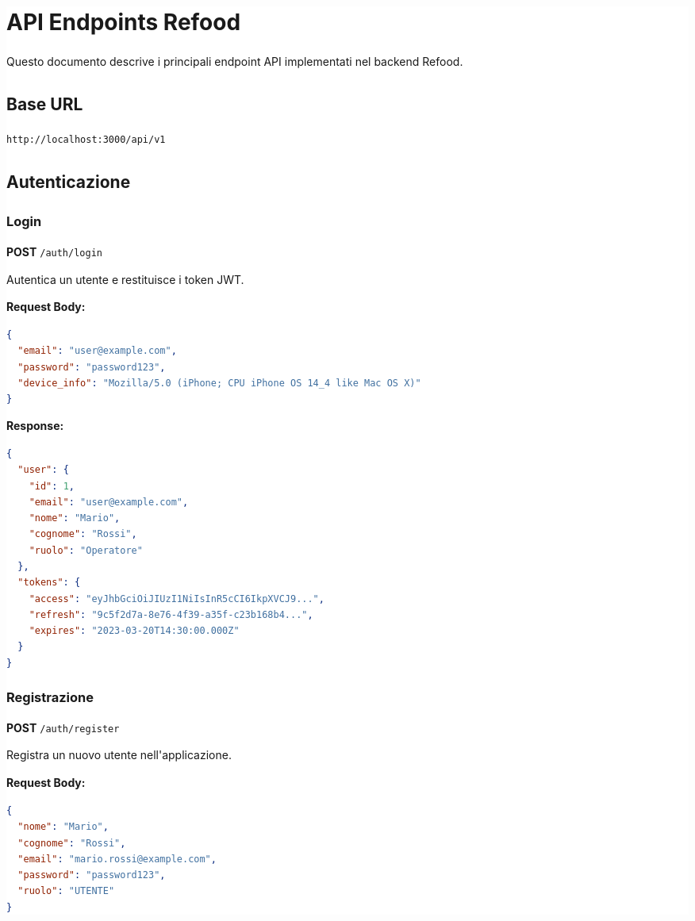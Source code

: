 # API Endpoints Refood

Questo documento descrive i principali endpoint API implementati nel backend Refood.

## Base URL

```
http://localhost:3000/api/v1
```

## Autenticazione

### Login
**POST** `/auth/login`

Autentica un utente e restituisce i token JWT.

**Request Body:**
```json
{
  "email": "user@example.com",
  "password": "password123",
  "device_info": "Mozilla/5.0 (iPhone; CPU iPhone OS 14_4 like Mac OS X)"
}
```

**Response:**
```json
{
  "user": {
    "id": 1,
    "email": "user@example.com",
    "nome": "Mario",
    "cognome": "Rossi",
    "ruolo": "Operatore"
  },
  "tokens": {
    "access": "eyJhbGciOiJIUzI1NiIsInR5cCI6IkpXVCJ9...",
    "refresh": "9c5f2d7a-8e76-4f39-a35f-c23b168b4...",
    "expires": "2023-03-20T14:30:00.000Z"
  }
}
```

### Registrazione
**POST** `/auth/register`

Registra un nuovo utente nell'applicazione.

**Request Body:**
```json
{
  "nome": "Mario",
  "cognome": "Rossi",
  "email": "mario.rossi@example.com",
  "password": "password123",
  "ruolo": "UTENTE"
}
```
